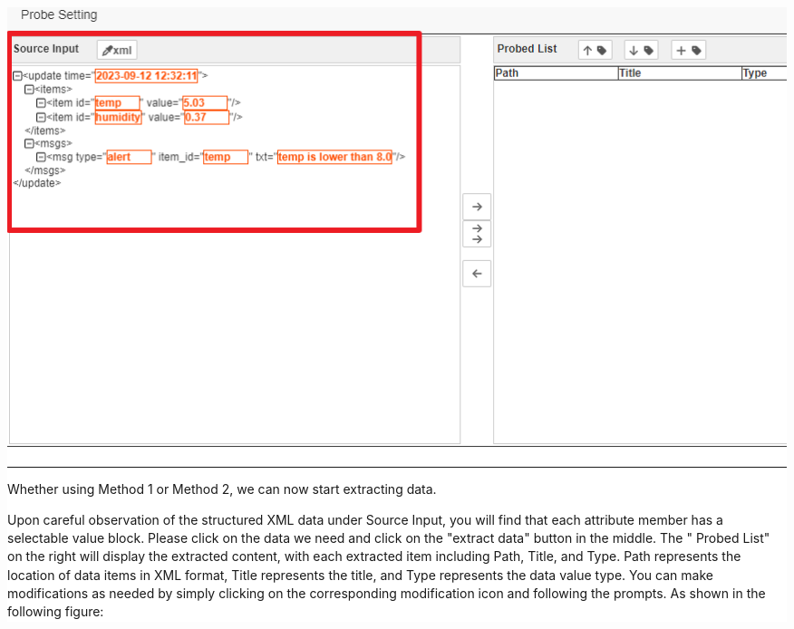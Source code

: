 <img src="../img/conn/http05.png">

---


Whether using Method 1 or Method 2, we can now start extracting data.

Upon careful observation of the structured XML data under Source Input, you will find that each attribute member has a
selectable value block. Please click on the data we need and click on the "extract data" button in the middle. The "
Probed List" on the right will display the extracted content, with each extracted item including Path, Title, and Type.
Path represents the location of data items in XML format, Title represents the title, and Type represents the data value
type. You can make modifications as needed by simply clicking on the corresponding modification icon and following the
prompts. As shown in the following figure:

